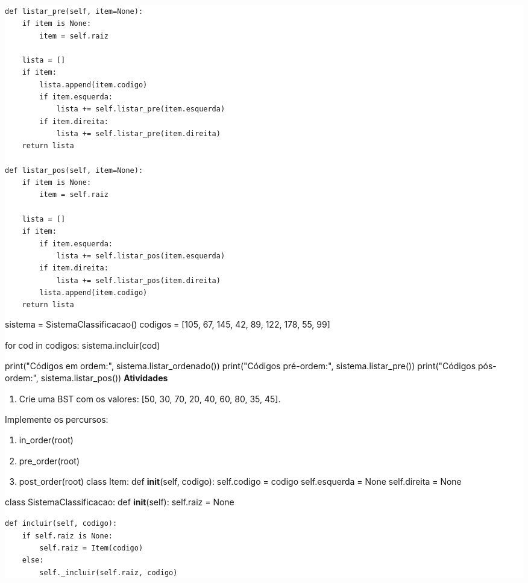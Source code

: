     def listar_pre(self, item=None):
        if item is None:
            item = self.raiz

        lista = []
        if item:
            lista.append(item.codigo)
            if item.esquerda:
                lista += self.listar_pre(item.esquerda)
            if item.direita:
                lista += self.listar_pre(item.direita)
        return lista

    def listar_pos(self, item=None):
        if item is None:
            item = self.raiz

        lista = []
        if item:
            if item.esquerda:
                lista += self.listar_pos(item.esquerda)
            if item.direita:
                lista += self.listar_pos(item.direita)
            lista.append(item.codigo)
        return lista

sistema = SistemaClassificacao()
codigos = [105, 67, 145, 42, 89, 122, 178, 55, 99]

for cod in codigos:
    sistema.incluir(cod)

print("Códigos em ordem:", sistema.listar_ordenado())
print("Códigos pré-ordem:", sistema.listar_pre())
print("Códigos pós-ordem:", sistema.listar_pos())
**Atividades**

1. Crie uma BST com os valores: [50, 30, 70, 20, 40, 60, 80, 35, 45].

Implemente os percursos:

1. in_order(root)

2. pre_order(root)

3. post_order(root)
class Item:
    def __init__(self, codigo):
        self.codigo = codigo
        self.esquerda = None
        self.direita = None

class SistemaClassificacao:
    def __init__(self):
        self.raiz = None

    def incluir(self, codigo):
        if self.raiz is None:
            self.raiz = Item(codigo)
        else:
            self._incluir(self.raiz, codigo)

